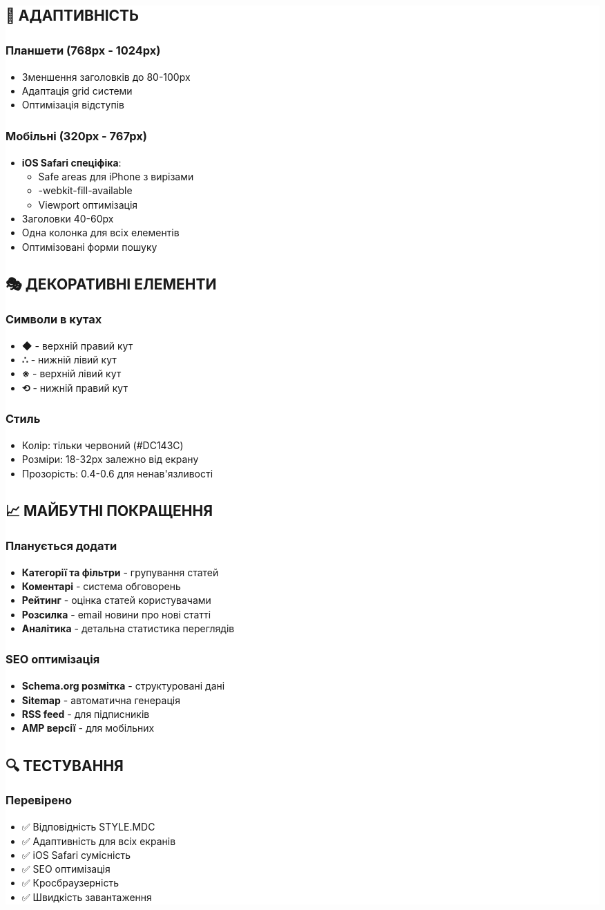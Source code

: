 ## 📱 АДАПТИВНІСТЬ

### Планшети (768px - 1024px)
- Зменшення заголовків до 80-100px
- Адаптація grid системи
- Оптимізація відступів

### Мобільні (320px - 767px)
- **iOS Safari спеціфіка**:
  - Safe areas для iPhone з вирізами
  - -webkit-fill-available
  - Viewport оптимізація
- Заголовки 40-60px
- Одна колонка для всіх елементів
- Оптимізовані форми пошуку

## 🎭 ДЕКОРАТИВНІ ЕЛЕМЕНТИ

### Символи в кутах
- **◆** - верхній правий кут
- **∴** - нижній лівий кут
- **※** - верхній лівий кут
- **⟲** - нижній правий кут

### Стиль
- Колір: тільки червоний (#DC143C)
- Розміри: 18-32px залежно від екрану
- Прозорість: 0.4-0.6 для ненав'язливості

## 📈 МАЙБУТНІ ПОКРАЩЕННЯ

### Планується додати
- **Категорії та фільтри** - групування статей
- **Коментарі** - система обговорень
- **Рейтинг** - оцінка статей користувачами
- **Розсилка** - email новини про нові статті
- **Аналітика** - детальна статистика переглядів

### SEO оптимізація
- **Schema.org розмітка** - структуровані дані
- **Sitemap** - автоматична генерація
- **RSS feed** - для підписників
- **AMP версії** - для мобільних

## 🔍 ТЕСТУВАННЯ

### Перевірено
- ✅ Відповідність STYLE.MDC
- ✅ Адаптивність для всіх екранів
- ✅ iOS Safari сумісність
- ✅ SEO оптимізація
- ✅ Кросбраузерність
- ✅ Швидкість завантаження
